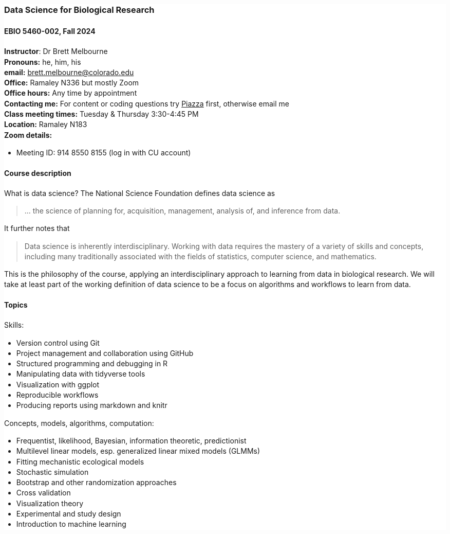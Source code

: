 ### Data Science for Biological Research

#### EBIO 5460-002, Fall 2024

**Instructor**: Dr Brett Melbourne\
**Pronouns:** he, him, his\
**email:** [brett.melbourne\@colorado.edu](mailto:brett.melbourne@colorado.edu)\
**Office:** Ramaley N336 but mostly Zoom\
**Office hours:** Any time by appointment\
**Contacting me:** For content or coding questions try [Piazza](https://piazza.com/colorado/fall2024/ebio5460002/home) first, otherwise email me\
**Class meeting times:** Tuesday & Thursday 3:30-4:45 PM\
**Location:** Ramaley N183\
**Zoom details:**

-   Meeting ID: 914 8550 8155 (log in with CU account)



#### Course description

What is data science? The National Science Foundation defines data science as

> ... the science of planning for, acquisition, management, analysis of, and inference from data.

It further notes that

> Data science is inherently interdisciplinary. Working with data requires the mastery of a variety of skills and concepts, including many traditionally associated with the fields of statistics, computer science, and mathematics.

This is the philosophy of the course, applying an interdisciplinary approach to learning from data in biological research. We will take at least part of the working definition of data science to be a focus on algorithms and workflows to learn from data.


#### Topics

Skills:
- Version control using Git
- Project management and collaboration using GitHub
- Structured programming and debugging in R
- Manipulating data with tidyverse tools
- Visualization with ggplot
- Reproducible workflows
- Producing reports using markdown and knitr

Concepts, models, algorithms, computation:
- Frequentist, likelihood, Bayesian, information theoretic, predictionist
- Multilevel linear models, esp. generalized linear mixed models (GLMMs)
- Fitting mechanistic ecological models
- Stochastic simulation
- Bootstrap and other randomization approaches
- Cross validation
- Visualization theory
- Experimental and study design
- Introduction to machine learning
